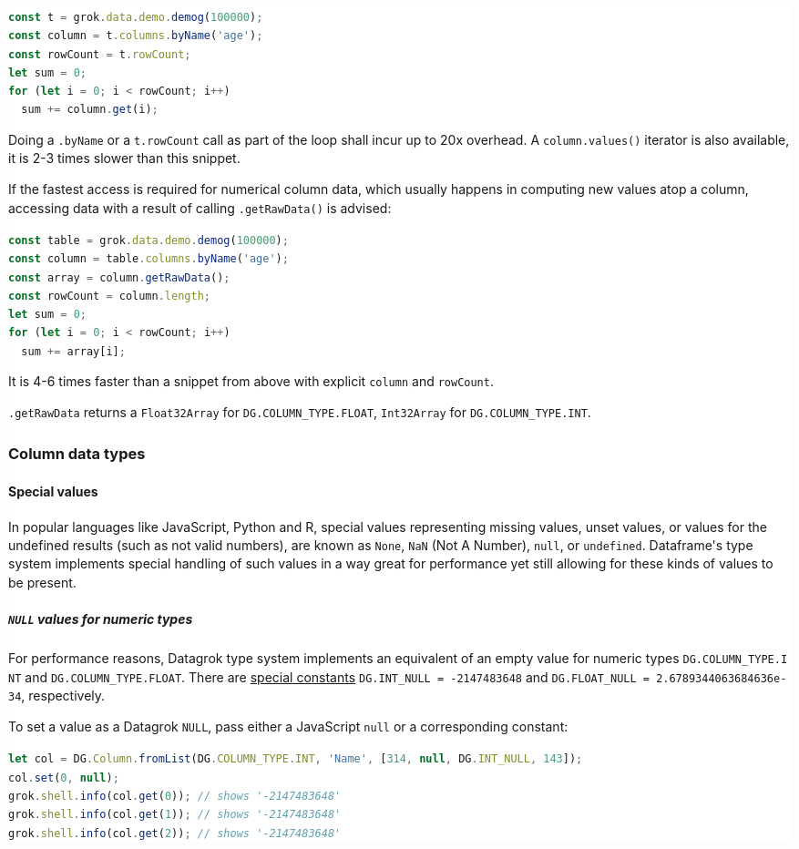 ```javascript
const t = grok.data.demo.demog(100000);
const column = t.columns.byName('age');
const rowCount = t.rowCount;
let sum = 0;
for (let i = 0; i < rowCount; i++)
  sum += column.get(i);
```

Doing a `.byName` or a `t.rowCount` call as part of the loop shall incur up to 20x overhead.
A `column.values()` iterator is also available, it is 2-3 times slower than this snippet.

If the fastest access is required for numerical column data, which usually happens in computing new values
atop a column, accessing data with a result of calling `.getRawData()` is advised:

```javascript
const table = grok.data.demo.demog(100000);
const column = table.columns.byName('age');
const array = column.getRawData();
const rowCount = column.length;
let sum = 0;
for (let i = 0; i < rowCount; i++)
  sum += array[i];
```

It is 4-6 times faster than a snippet from above with explicit `column` and `rowCount`.

`.getRawData` returns a `Float32Array` for `DG.COLUMN_TYPE.FLOAT`, `Int32Array` for `DG.COLUMN_TYPE.INT`.

### Column data types

#### Special values

In popular languages like JavaScript, Python and R, special values representing missing values, unset values,
or values for the undefined results (such as not valid numbers), are known as `None`, `NaN` (Not A Number),
`null`, or `undefined`. Dataframe's type system implements special handling of such values in
a way great for performance yet still allowing for these kinds of values to be present.



##### `NULL` values for numeric types

For performance reasons, Datagrok type system implements an equivalent of an empty value for numeric types
`DG.COLUMN_TYPE.INT` and `DG.COLUMN_TYPE.FLOAT`. There are [special constants][104] `DG.INT_NULL = -2147483648` and
`DG.FLOAT_NULL = 2.6789344063684636e-34`, respectively.

To set a value as a Datagrok `NULL`, pass either a JavaScript `null` or a corresponding constant:

```javascript
let col = DG.Column.fromList(DG.COLUMN_TYPE.INT, 'Name', [314, null, DG.INT_NULL, 143]);
col.set(0, null);
grok.shell.info(col.get(0)); // shows '-2147483648'
grok.shell.info(col.get(1)); // shows '-2147483648'
grok.shell.info(col.get(2)); // shows '-2147483648'
```


[097]: https://github.com/datagrok-ai/public/blob/e444332f49d6672c0fc93ad54dcbc601d3f332a1/js-api/src/dataframe.ts#L1431 "Class Cell"
[098]: https://github.com/datagrok-ai/public/blob/e444332f49d6672c0fc93ad54dcbc601d3f332a1/js-api/src/dataframe.ts#L1330 "Class RowList"
[099]: https://github.com/datagrok-ai/public/blob/e444332f49d6672c0fc93ad54dcbc601d3f332a1/js-api/src/dataframe.ts#L136 "Class ColumnList"
[100]: #dg-datagrame "Dataframe"
[101]: #dg-column "Dataframe column"
[102]: visualize/viewers.md "Datagrok Viewers"
[103]: https://github.com/datagrok-ai/public/blob/c4b913ef931e457144f773b1d8c55430c509657e/js-api/src/const.ts#L50 "DG.COLUMN_TYPE"
[104]: https://github.com/datagrok-ai/public/blob/c4b913ef931e457144f773b1d8c55430c509657e/js-api/src/const.ts#L39 "NULL constants"
[105]: #column-data-types "Column data types"
[106]: #accessing-and-modifying-column-values "Accessing and modifying column values"
[107]: overview/table-view.md "Table Views"
[108]: discover/tags.md#format "Values of a format tag"
[109]: discover/semantic-types.md "Semantic types"
[110]: domains/chem/cheminformatics.md "Cheminformatics overview"
[111]: https://github.com/datagrok-ai/public/blob/1393df83ef2eea80dc2c19b5e6e541cb35d60f91/packages/Chem/detectors.js#L6 "Chem Molecule detector"
[112]: https://github.com/datagrok-ai/public/tree/master/packages/Chem "Chem package"
[113]: develop/how-to/define-semantic-type-detectors.md "Defining semantic types detectors"
[114]: #tags-and-temp-collections "Tags and Temp collections"
[115]: visualize/viewers/grid.md "Grid"
[116]: #null-values-for-numeric-types "NULL values for numeric types"
[117]: #constructing-a-column
[118]: https://day.js.org/
[119]: visualize/viewers/grid.md
[120]: link
[121]: https://public.datagrok.ai/files/demo.testjobs.files.demofiles/ "Demo files"
[122]: #construct-from-in-place-content "Construct a dataframe from in-place content"
[123]: https://public.datagrok.ai/js/samples/data-frame/find-columns "Find columns"
[124]: how-to/customize-grid.md#color-coding "Color coding"
[125]: #numerical-and-categotical-columns "Numerical and categorical columns"
[126]: https://public.datagrok.ai/js/samples/data-frame/modification/manipulate "Manipulating dataframes"
[127]: https://public.datagrok.ai/js/samples/data-frame/advanced/custom-category-order "Custom categories order"
[128]: #versioning
[129]: https://public.datagrok.ai/js/samples/data-frame/stats
[130]: https://github.com/datagrok-ai/public/blob/be5486c9c761947bd916202343fad0adb2deaef3/js-api/src/dataframe.ts#L1669
[131]: https://public.datagrok.ai/js/samples/data-frame/modification/calculated-columns
[132]: overview/functions.md
[133]: https://public.datagrok.ai/js/samples/data-frame/modification/add-columns
[134]: https://dev.datagrok.ai/js/samples/data-frame/modification/manipulate
[135]: #virtual-columns
[136]: #work-with-categories